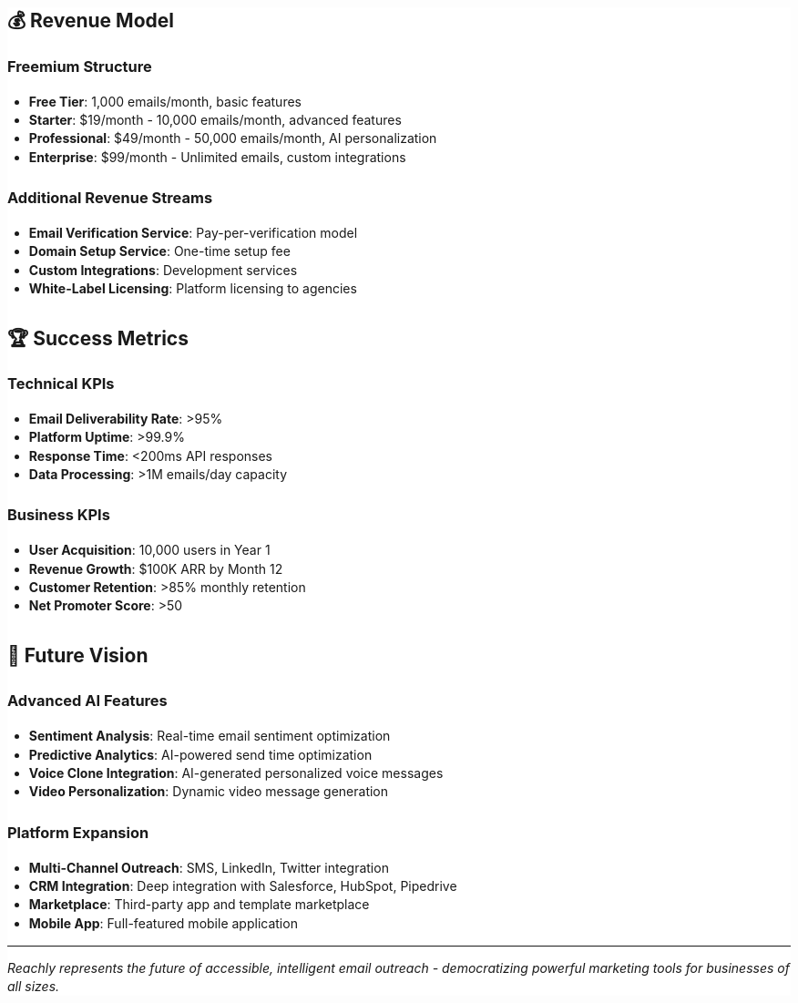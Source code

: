 ## 💰 Revenue Model

### Freemium Structure
- **Free Tier**: 1,000 emails/month, basic features
- **Starter**: $19/month - 10,000 emails/month, advanced features
- **Professional**: $49/month - 50,000 emails/month, AI personalization
- **Enterprise**: $99/month - Unlimited emails, custom integrations

### Additional Revenue Streams
- **Email Verification Service**: Pay-per-verification model
- **Domain Setup Service**: One-time setup fee
- **Custom Integrations**: Development services
- **White-Label Licensing**: Platform licensing to agencies

## 🏆 Success Metrics

### Technical KPIs
- **Email Deliverability Rate**: >95%
- **Platform Uptime**: >99.9%
- **Response Time**: <200ms API responses
- **Data Processing**: >1M emails/day capacity

### Business KPIs
- **User Acquisition**: 10,000 users in Year 1
- **Revenue Growth**: $100K ARR by Month 12
- **Customer Retention**: >85% monthly retention
- **Net Promoter Score**: >50

## 🔮 Future Vision

### Advanced AI Features
- **Sentiment Analysis**: Real-time email sentiment optimization
- **Predictive Analytics**: AI-powered send time optimization
- **Voice Clone Integration**: AI-generated personalized voice messages
- **Video Personalization**: Dynamic video message generation

### Platform Expansion
- **Multi-Channel Outreach**: SMS, LinkedIn, Twitter integration
- **CRM Integration**: Deep integration with Salesforce, HubSpot, Pipedrive
- **Marketplace**: Third-party app and template marketplace
- **Mobile App**: Full-featured mobile application

---

*Reachly represents the future of accessible, intelligent email outreach - democratizing powerful marketing tools for businesses of all sizes.*